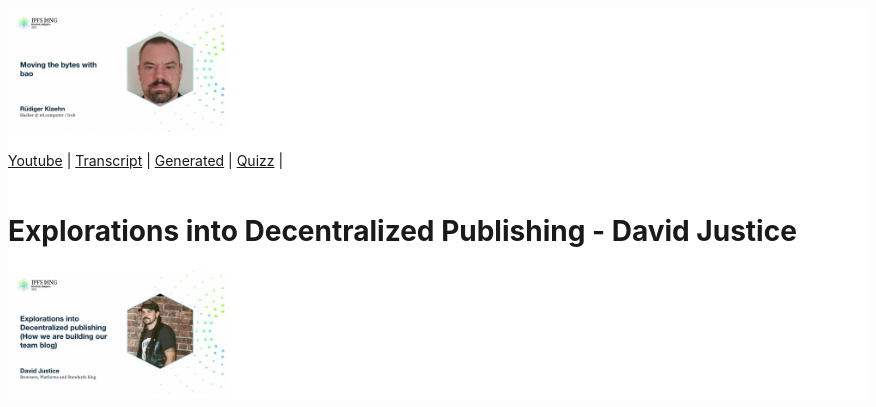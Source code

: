 <img src="/thing23/bK9KDJxCfzI.jpg?raw=true" width="220">

[Youtube](https://youtube.com/watch?v=bK9KDJxCfzI) |
[Transcript](/thing23/bK9KDJxCfzI.md) |
[Generated](/thing23/bK9KDJxCfzI.ai.md) |
[Quizz](/thing23/bK9KDJxCfzI.quizz.md) |
    
# Explorations into Decentralized Publishing - David Justice

<img src="/thing23/fn5QNvRXMIo.jpg?raw=true" width="220">
